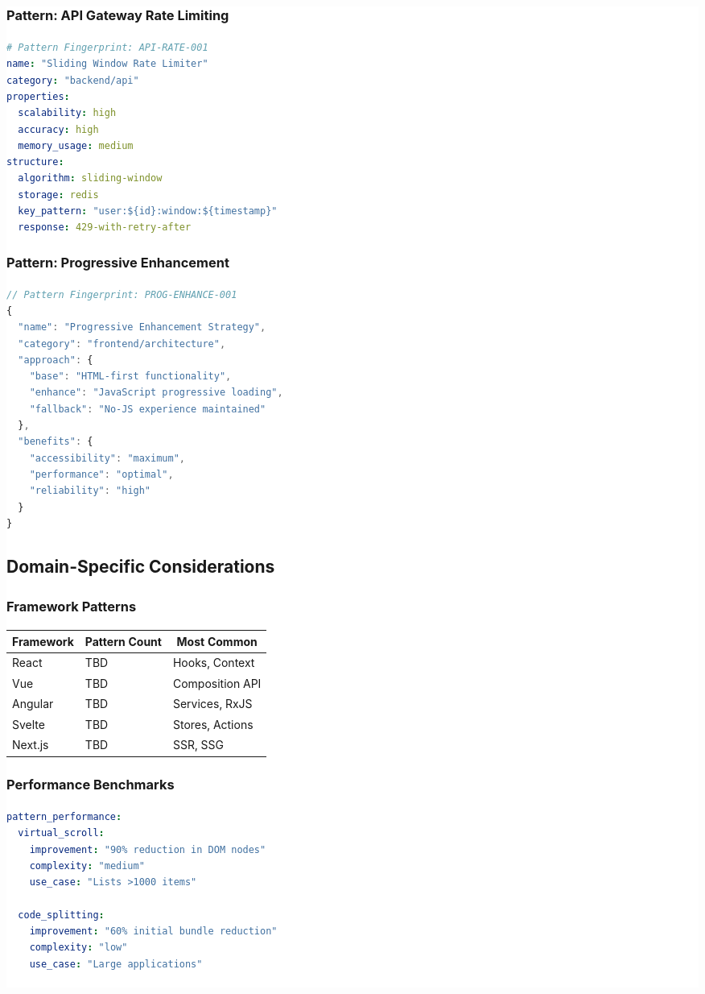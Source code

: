 ### Pattern: API Gateway Rate Limiting
```yaml
# Pattern Fingerprint: API-RATE-001
name: "Sliding Window Rate Limiter"
category: "backend/api"
properties:
  scalability: high
  accuracy: high
  memory_usage: medium
structure:
  algorithm: sliding-window
  storage: redis
  key_pattern: "user:${id}:window:${timestamp}"
  response: 429-with-retry-after
```

### Pattern: Progressive Enhancement
```typescript
// Pattern Fingerprint: PROG-ENHANCE-001
{
  "name": "Progressive Enhancement Strategy",
  "category": "frontend/architecture",
  "approach": {
    "base": "HTML-first functionality",
    "enhance": "JavaScript progressive loading",
    "fallback": "No-JS experience maintained"
  },
  "benefits": {
    "accessibility": "maximum",
    "performance": "optimal",
    "reliability": "high"
  }
}
```

## Domain-Specific Considerations

### Framework Patterns
| Framework | Pattern Count | Most Common |
|-----------|--------------|-------------|
| React | TBD | Hooks, Context |
| Vue | TBD | Composition API |
| Angular | TBD | Services, RxJS |
| Svelte | TBD | Stores, Actions |
| Next.js | TBD | SSR, SSG |

### Performance Benchmarks
```yaml
pattern_performance:
  virtual_scroll:
    improvement: "90% reduction in DOM nodes"
    complexity: "medium"
    use_case: "Lists >1000 items"
  
  code_splitting:
    improvement: "60% initial bundle reduction"
    complexity: "low"
    use_case: "Large applications"
  
```